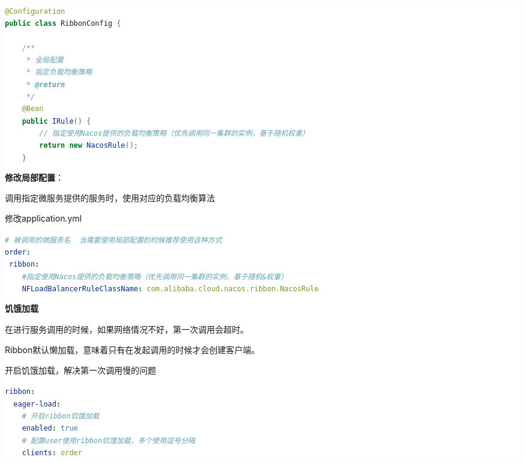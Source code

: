 ```java
@Configuration
public class RibbonConfig {

    /**
     * 全局配置
     * 指定负载均衡策略
     * @return
     */
    @Bean
    public IRule() {
        // 指定使用Nacos提供的负载均衡策略（优先调用同一集群的实例，基于随机权重）
        return new NacosRule();
    }
```



**修改局部配置**：

调用指定微服务提供的服务时，使用对应的负载均衡算法

修改application.yml

```yaml
# 被调用的微服务名  当需要使用局部配置的时候推荐使用这种方式
order:
 ribbon:
    #指定使用Nacos提供的负载均衡策略（优先调用同一集群的实例，基于随机&权重）
    NFLoadBalancerRuleClassName: com.alibaba.cloud.nacos.ribbon.NacosRule
```





 **饥饿加载**

在进行服务调用的时候，如果网络情况不好，第一次调用会超时。

Ribbon默认懒加载，意味着只有在发起调用的时候才会创建客户端。

开启饥饿加载，解决第一次调用慢的问题

```yaml
ribbon:
  eager-load:
    # 开启ribbon饥饿加载
    enabled: true
    # 配置user使用ribbon饥饿加载，多个使用逗号分隔
    clients: order

```

